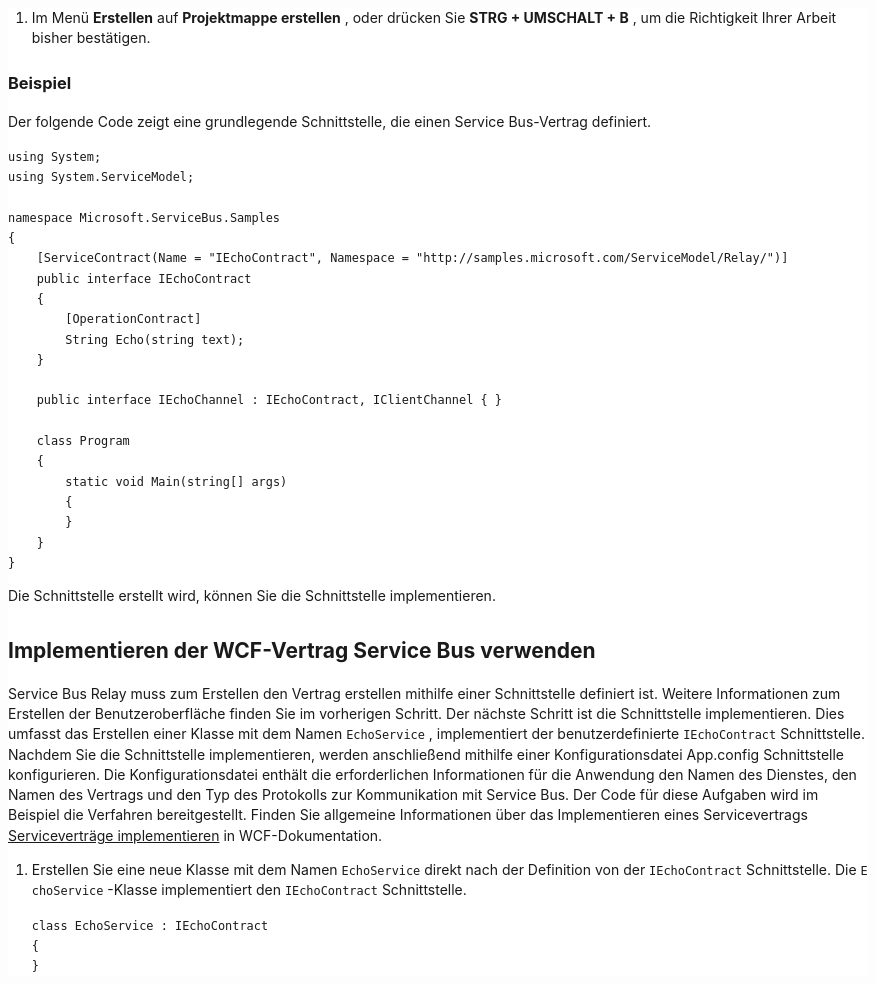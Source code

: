 1. Im Menü **Erstellen** auf **Projektmappe erstellen** , oder drücken Sie **STRG + UMSCHALT + B** , um die Richtigkeit Ihrer Arbeit bisher bestätigen.

### <a name="example"></a>Beispiel

Der folgende Code zeigt eine grundlegende Schnittstelle, die einen Service Bus-Vertrag definiert.

```
using System;
using System.ServiceModel;

namespace Microsoft.ServiceBus.Samples
{
    [ServiceContract(Name = "IEchoContract", Namespace = "http://samples.microsoft.com/ServiceModel/Relay/")]
    public interface IEchoContract
    {
        [OperationContract]
        String Echo(string text);
    }

    public interface IEchoChannel : IEchoContract, IClientChannel { }

    class Program
    {
        static void Main(string[] args)
        {
        }
    }
}
```

Die Schnittstelle erstellt wird, können Sie die Schnittstelle implementieren.

## <a name="implement-the-wcf-contract-to-use-service-bus"></a>Implementieren der WCF-Vertrag Service Bus verwenden

Service Bus Relay muss zum Erstellen den Vertrag erstellen mithilfe einer Schnittstelle definiert ist. Weitere Informationen zum Erstellen der Benutzeroberfläche finden Sie im vorherigen Schritt. Der nächste Schritt ist die Schnittstelle implementieren. Dies umfasst das Erstellen einer Klasse mit dem Namen `EchoService` , implementiert der benutzerdefinierte `IEchoContract` Schnittstelle. Nachdem Sie die Schnittstelle implementieren, werden anschließend mithilfe einer Konfigurationsdatei App.config Schnittstelle konfigurieren. Die Konfigurationsdatei enthält die erforderlichen Informationen für die Anwendung den Namen des Dienstes, den Namen des Vertrags und den Typ des Protokolls zur Kommunikation mit Service Bus. Der Code für diese Aufgaben wird im Beispiel die Verfahren bereitgestellt. Finden Sie allgemeine Informationen über das Implementieren eines Servicevertrags [Serviceverträge implementieren](https://msdn.microsoft.com/library/ms733764.aspx) in WCF-Dokumentation.

1. Erstellen Sie eine neue Klasse mit dem Namen `EchoService` direkt nach der Definition von der `IEchoContract` Schnittstelle. Die `EchoService` -Klasse implementiert den `IEchoContract` Schnittstelle. 

    ```
    class EchoService : IEchoContract
    {
    }
    ```
    

[Azure classic portal]: http://manage.windowsazure.com
[1]: ./media/service-bus-relay-tutorial/service-bus-policies.png
[2]: ./media/service-bus-relay-tutorial/create-console-app.png
[3]: ./media/service-bus-relay-tutorial/install-nuget.png
[4]: ./media/service-bus-relay-tutorial/create-ns.png
[5]: ./media/service-bus-relay-tutorial/set-projects.png
[6]: ./media/service-bus-relay-tutorial/set-depend.png